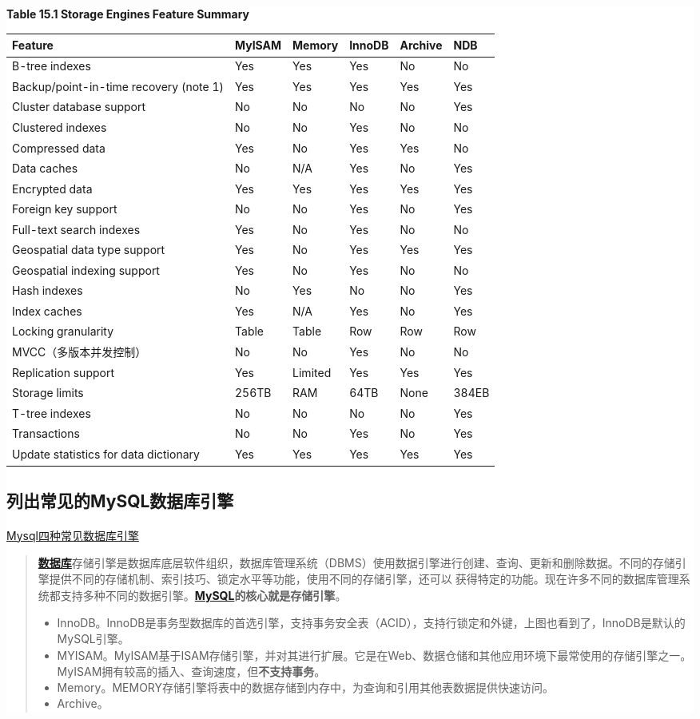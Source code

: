 **Table 15.1 Storage Engines Feature Summary**

| Feature                                | MyISAM | Memory  | InnoDB | Archive | NDB   |
| :------------------------------------- | :----- | :------ | :----- | :------ | :---- |
| B-tree indexes                         | Yes    | Yes     | Yes    | No      | No    |
| Backup/point-in-time recovery (note 1) | Yes    | Yes     | Yes    | Yes     | Yes   |
| Cluster database support               | No     | No      | No     | No      | Yes   |
| Clustered indexes                      | No     | No      | Yes    | No      | No    |
| Compressed data                        | Yes    | No      | Yes    | Yes     | No    |
| Data caches                            | No     | N/A     | Yes    | No      | Yes   |
| Encrypted data                         | Yes    | Yes     | Yes    | Yes     | Yes   |
| Foreign key support                    | No     | No      | Yes    | No      | Yes   |
| Full-text search indexes               | Yes    | No      | Yes    | No      | No    |
| Geospatial data type support           | Yes    | No      | Yes    | Yes     | Yes   |
| Geospatial indexing support            | Yes    | No      | Yes    | No      | No    |
| Hash indexes                           | No     | Yes     | No     | No      | Yes   |
| Index caches                           | Yes    | N/A     | Yes    | No      | Yes   |
| Locking granularity                    | Table  | Table   | Row    | Row     | Row   |
| MVCC（多版本并发控制）                 | No     | No      | Yes    | No      | No    |
| Replication support                    | Yes    | Limited | Yes    | Yes     | Yes   |
| Storage limits                         | 256TB  | RAM     | 64TB   | None    | 384EB |
| T-tree indexes                         | No     | No      | No     | No      | Yes   |
| Transactions                           | No     | No      | Yes    | No      | Yes   |
| Update statistics for data dictionary  | Yes    | Yes     | Yes    | Yes     | Yes   |

## 列出常见的MySQL数据库引擎

[Mysql四种常见数据库引擎](https://www.jianshu.com/p/4bb9f78b4f6d)

> [**数据库**](http://lib.csdn.net/base/mysql)存储引擎是数据库底层软件组织，数据库管理系统（DBMS）使用数据引擎进行创建、查询、更新和删除数据。不同的存储引擎提供不同的存储机制、索引技巧、锁定水平等功能，使用不同的存储引擎，还可以 获得特定的功能。现在许多不同的数据库管理系统都支持多种不同的数据引擎。[**MySQL**](http://lib.csdn.net/base/mysql)**的核心就是存储引擎**。
>
> 
>
> - InnoDB。InnoDB是事务型数据库的首选引擎，支持事务安全表（ACID），支持行锁定和外键，上图也看到了，InnoDB是默认的MySQL引擎。
> - MYISAM。MyISAM基于ISAM存储引擎，并对其进行扩展。它是在Web、数据仓储和其他应用环境下最常使用的存储引擎之一。MyISAM拥有较高的插入、查询速度，但**不支持事务**。
> - Memory。MEMORY存储引擎将表中的数据存储到内存中，为查询和引用其他表数据提供快速访问。
> - Archive。
